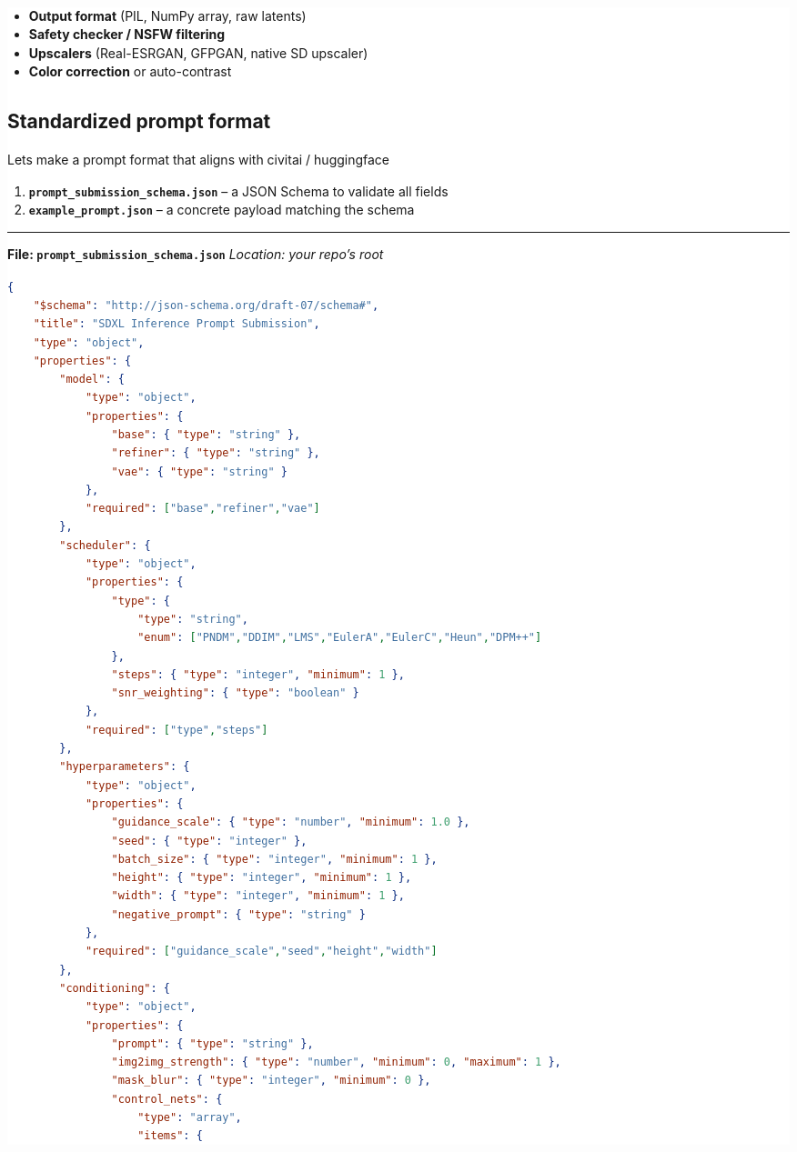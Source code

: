 * **Output format** (PIL, NumPy array, raw latents)
* **Safety checker / NSFW filtering**
* **Upscalers** (Real-ESRGAN, GFPGAN, native SD upscaler)
* **Color correction** or auto-contrast

## Standardized prompt format

Lets make a prompt format that aligns with civitai / huggingface

1. **`prompt_submission_schema.json`** – a JSON Schema to validate all fields
2. **`example_prompt.json`** – a concrete payload matching the schema

---

**File: `prompt_submission_schema.json`**
*Location: your repo’s root*

```json
{
    "$schema": "http://json-schema.org/draft-07/schema#",
    "title": "SDXL Inference Prompt Submission",
    "type": "object",
    "properties": {
        "model": {
            "type": "object",
            "properties": {
                "base": { "type": "string" },
                "refiner": { "type": "string" },
                "vae": { "type": "string" }
            },
            "required": ["base","refiner","vae"]
        },
        "scheduler": {
            "type": "object",
            "properties": {
                "type": {
                    "type": "string",
                    "enum": ["PNDM","DDIM","LMS","EulerA","EulerC","Heun","DPM++"]
                },
                "steps": { "type": "integer", "minimum": 1 },
                "snr_weighting": { "type": "boolean" }
            },
            "required": ["type","steps"]
        },
        "hyperparameters": {
            "type": "object",
            "properties": {
                "guidance_scale": { "type": "number", "minimum": 1.0 },
                "seed": { "type": "integer" },
                "batch_size": { "type": "integer", "minimum": 1 },
                "height": { "type": "integer", "minimum": 1 },
                "width": { "type": "integer", "minimum": 1 },
                "negative_prompt": { "type": "string" }
            },
            "required": ["guidance_scale","seed","height","width"]
        },
        "conditioning": {
            "type": "object",
            "properties": {
                "prompt": { "type": "string" },
                "img2img_strength": { "type": "number", "minimum": 0, "maximum": 1 },
                "mask_blur": { "type": "integer", "minimum": 0 },
                "control_nets": {
                    "type": "array",
                    "items": {
```